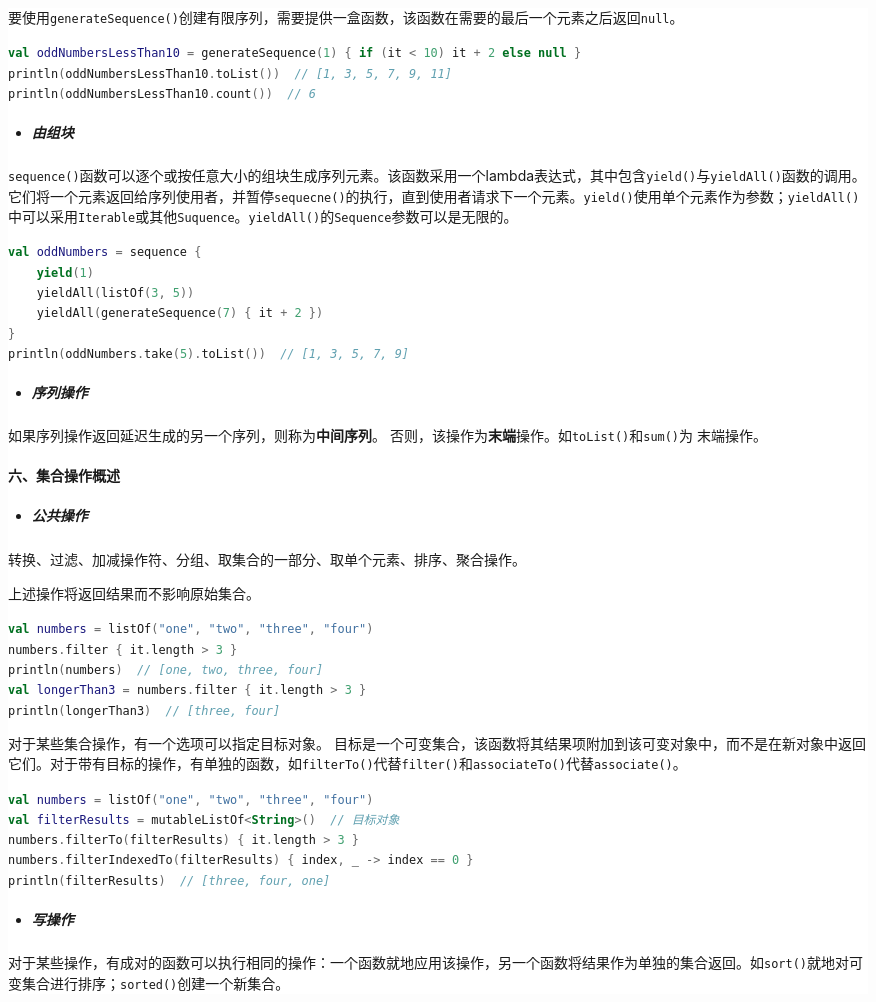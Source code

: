 要使用`generateSequence()`创建有限序列，需要提供一盒函数，该函数在需要的最后一个元素之后返回`null`。

```kotlin
val oddNumbersLessThan10 = generateSequence(1) { if (it < 10) it + 2 else null }
println(oddNumbersLessThan10.toList())  // [1, 3, 5, 7, 9, 11]
println(oddNumbersLessThan10.count())  // 6
```

- ##### 由组块

`sequence()`函数可以逐个或按任意大小的组块生成序列元素。该函数采用一个lambda表达式，其中包含`yield()`与`yieldAll()`函数的调用。它们将一个元素返回给序列使用者，并暂停`sequecne()`的执行，直到使用者请求下一个元素。`yield()`使用单个元素作为参数；`yieldAll()`中可以采用`Iterable`或其他`Suquence`。`yieldAll()`的`Sequence`参数可以是无限的。

```kotlin
val oddNumbers = sequence {
    yield(1)
    yieldAll(listOf(3, 5))
    yieldAll(generateSequence(7) { it + 2 })
}
println(oddNumbers.take(5).toList())  // [1, 3, 5, 7, 9]
```

- ##### 序列操作

如果序列操作返回延迟生成的另一个序列，则称为**中间序列**。 否则，该操作为**末端**操作。如`toList()`和`sum()`为 末端操作。



#### 六、集合操作概述

- ##### 公共操作

转换、过滤、加减操作符、分组、取集合的一部分、取单个元素、排序、聚合操作。

上述操作将返回结果而不影响原始集合。

```kotlin
val numbers = listOf("one", "two", "three", "four")  
numbers.filter { it.length > 3 }
println(numbers)  // [one, two, three, four]
val longerThan3 = numbers.filter { it.length > 3 }
println(longerThan3)  // [three, four]
```

对于某些集合操作，有一个选项可以指定目标对象。 目标是一个可变集合，该函数将其结果项附加到该可变对象中，而不是在新对象中返回它们。对于带有目标的操作，有单独的函数，如`filterTo()`代替`filter()`和`associateTo()`代替`associate()`。

```kotlin
val numbers = listOf("one", "two", "three", "four")
val filterResults = mutableListOf<String>()  // 目标对象
numbers.filterTo(filterResults) { it.length > 3 }
numbers.filterIndexedTo(filterResults) { index, _ -> index == 0 }
println(filterResults)  // [three, four, one]
```

- ##### 写操作

对于某些操作，有成对的函数可以执行相同的操作：一个函数就地应用该操作，另一个函数将结果作为单独的集合返回。如`sort()`就地对可变集合进行排序；`sorted()`创建一个新集合。
